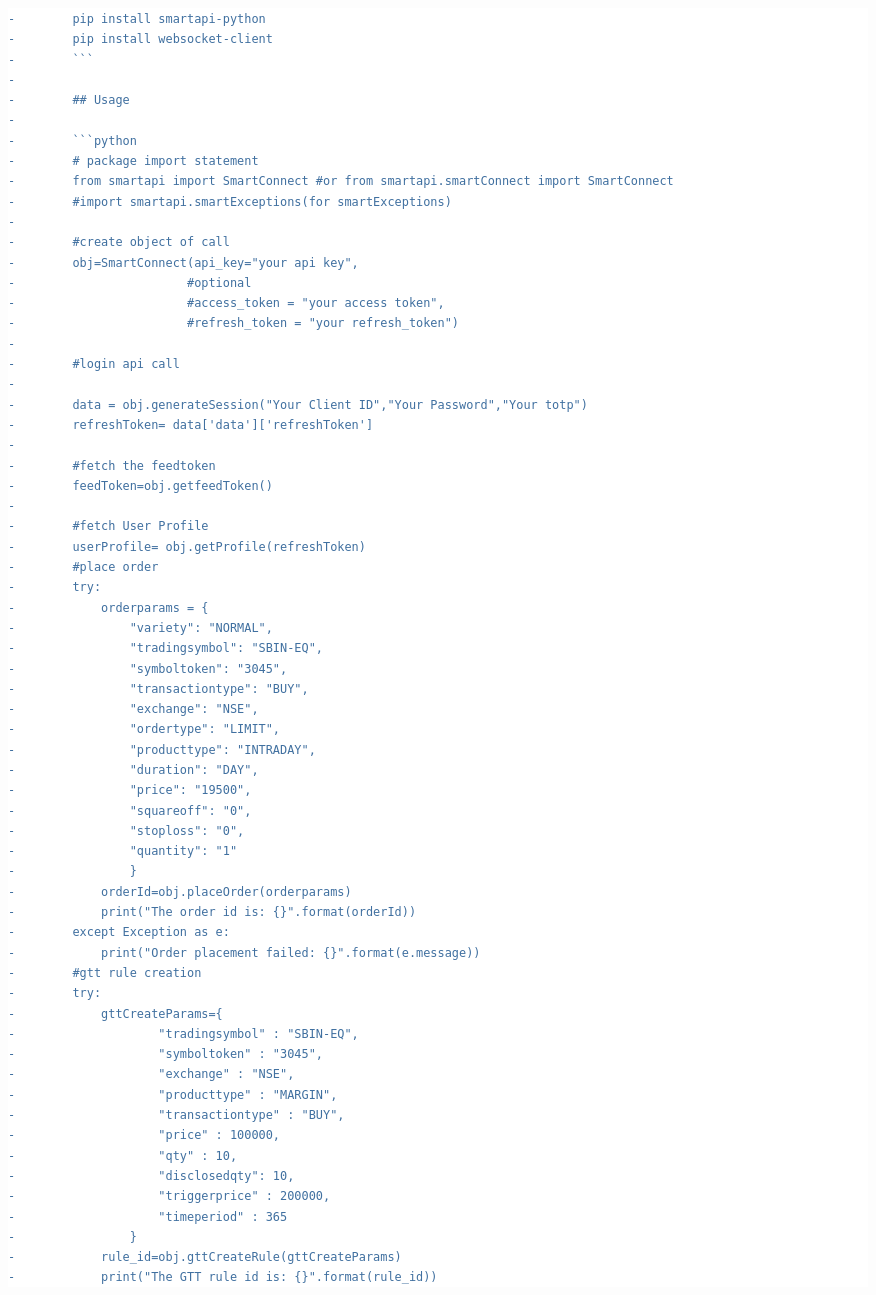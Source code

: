 ```diff
-        pip install smartapi-python
-        pip install websocket-client
-        ```
-        
-        ## Usage
-        
-        ```python
-        # package import statement
-        from smartapi import SmartConnect #or from smartapi.smartConnect import SmartConnect
-        #import smartapi.smartExceptions(for smartExceptions)
-        
-        #create object of call
-        obj=SmartConnect(api_key="your api key",
-                        #optional
-                        #access_token = "your access token",
-                        #refresh_token = "your refresh_token")
-        
-        #login api call
-        
-        data = obj.generateSession("Your Client ID","Your Password","Your totp")
-        refreshToken= data['data']['refreshToken']
-        
-        #fetch the feedtoken
-        feedToken=obj.getfeedToken()
-        
-        #fetch User Profile
-        userProfile= obj.getProfile(refreshToken)
-        #place order
-        try:
-            orderparams = {
-                "variety": "NORMAL",
-                "tradingsymbol": "SBIN-EQ",
-                "symboltoken": "3045",
-                "transactiontype": "BUY",
-                "exchange": "NSE",
-                "ordertype": "LIMIT",
-                "producttype": "INTRADAY",
-                "duration": "DAY",
-                "price": "19500",
-                "squareoff": "0",
-                "stoploss": "0",
-                "quantity": "1"
-                }
-            orderId=obj.placeOrder(orderparams)
-            print("The order id is: {}".format(orderId))
-        except Exception as e:
-            print("Order placement failed: {}".format(e.message))
-        #gtt rule creation
-        try:
-            gttCreateParams={
-                    "tradingsymbol" : "SBIN-EQ",
-                    "symboltoken" : "3045",
-                    "exchange" : "NSE", 
-                    "producttype" : "MARGIN",
-                    "transactiontype" : "BUY",
-                    "price" : 100000,
-                    "qty" : 10,
-                    "disclosedqty": 10,
-                    "triggerprice" : 200000,
-                    "timeperiod" : 365
-                }
-            rule_id=obj.gttCreateRule(gttCreateParams)
-            print("The GTT rule id is: {}".format(rule_id))
```